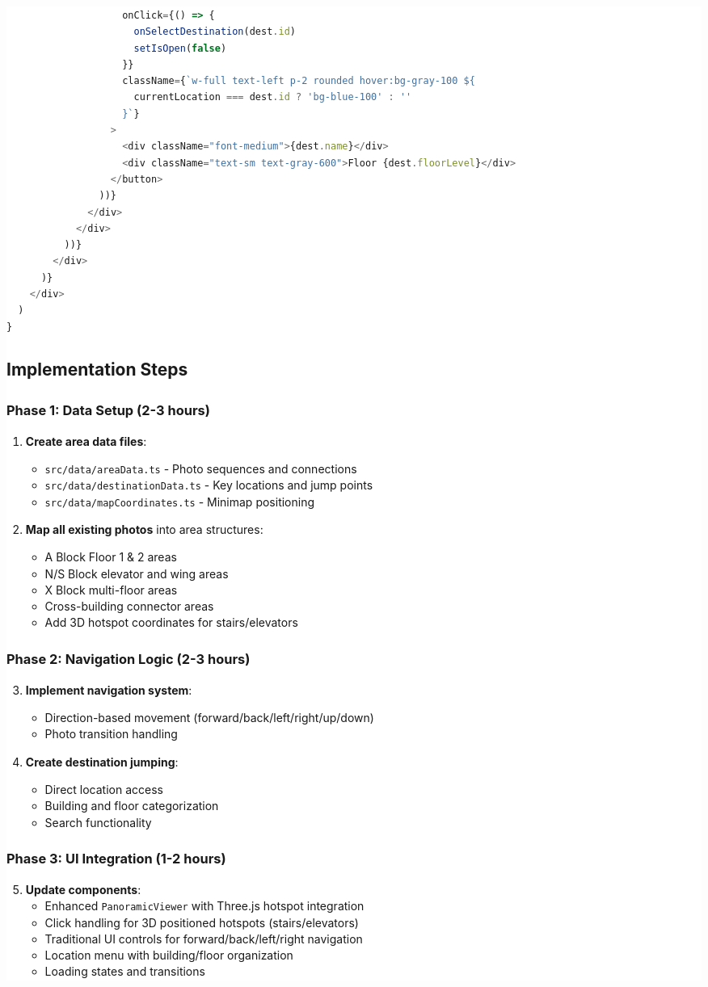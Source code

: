 ```typescript
                    onClick={() => {
                      onSelectDestination(dest.id)
                      setIsOpen(false)
                    }}
                    className={`w-full text-left p-2 rounded hover:bg-gray-100 ${
                      currentLocation === dest.id ? 'bg-blue-100' : ''
                    }`}
                  >
                    <div className="font-medium">{dest.name}</div>
                    <div className="text-sm text-gray-600">Floor {dest.floorLevel}</div>
                  </button>
                ))}
              </div>
            </div>
          ))}
        </div>
      )}
    </div>
  )
}
```

## Implementation Steps

### Phase 1: Data Setup (2-3 hours)
1. **Create area data files**:
   - `src/data/areaData.ts` - Photo sequences and connections
   - `src/data/destinationData.ts` - Key locations and jump points
   - `src/data/mapCoordinates.ts` - Minimap positioning

2. **Map all existing photos** into area structures:
   - A Block Floor 1 & 2 areas
   - N/S Block elevator and wing areas
   - X Block multi-floor areas
   - Cross-building connector areas
   - Add 3D hotspot coordinates for stairs/elevators

### Phase 2: Navigation Logic (2-3 hours)
3. **Implement navigation system**:
   - Direction-based movement (forward/back/left/right/up/down)
   - Photo transition handling

4. **Create destination jumping**:
   - Direct location access
   - Building and floor categorization
   - Search functionality

### Phase 3: UI Integration (1-2 hours)
5. **Update components**:
   - Enhanced `PanoramicViewer` with Three.js hotspot integration
   - Click handling for 3D positioned hotspots (stairs/elevators)
   - Traditional UI controls for forward/back/left/right navigation
   - Location menu with building/floor organization
   - Loading states and transitions
